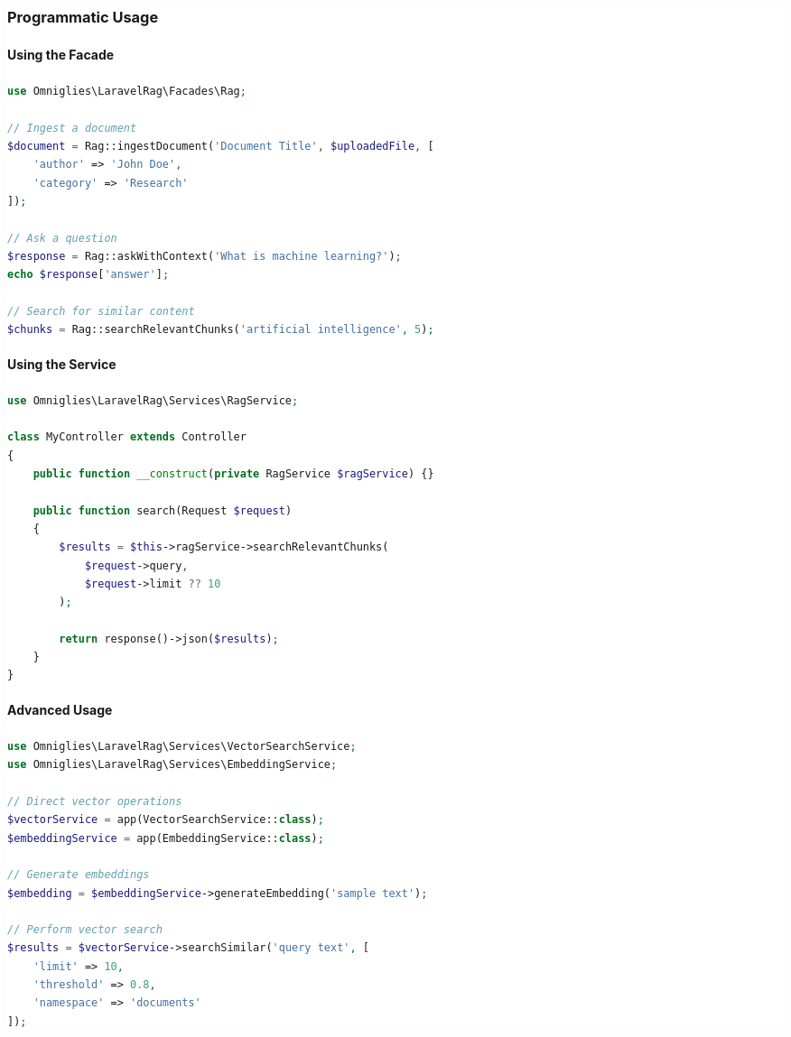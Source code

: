 ### Programmatic Usage

#### Using the Facade

```php
use Omniglies\LaravelRag\Facades\Rag;

// Ingest a document
$document = Rag::ingestDocument('Document Title', $uploadedFile, [
    'author' => 'John Doe',
    'category' => 'Research'
]);

// Ask a question
$response = Rag::askWithContext('What is machine learning?');
echo $response['answer'];

// Search for similar content
$chunks = Rag::searchRelevantChunks('artificial intelligence', 5);
```

#### Using the Service

```php
use Omniglies\LaravelRag\Services\RagService;

class MyController extends Controller
{
    public function __construct(private RagService $ragService) {}

    public function search(Request $request)
    {
        $results = $this->ragService->searchRelevantChunks(
            $request->query,
            $request->limit ?? 10
        );
        
        return response()->json($results);
    }
}
```

#### Advanced Usage

```php
use Omniglies\LaravelRag\Services\VectorSearchService;
use Omniglies\LaravelRag\Services\EmbeddingService;

// Direct vector operations
$vectorService = app(VectorSearchService::class);
$embeddingService = app(EmbeddingService::class);

// Generate embeddings
$embedding = $embeddingService->generateEmbedding('sample text');

// Perform vector search
$results = $vectorService->searchSimilar('query text', [
    'limit' => 10,
    'threshold' => 0.8,
    'namespace' => 'documents'
]);
```
